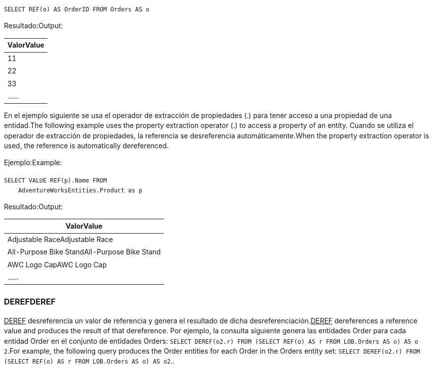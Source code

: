 ```  
SELECT REF(o) AS OrderID FROM Orders AS o  
```  
  
 <span data-ttu-id="7d4ce-187">Resultado:</span><span class="sxs-lookup"><span data-stu-id="7d4ce-187">Output:</span></span>  
  
|<span data-ttu-id="7d4ce-188">Valor</span><span class="sxs-lookup"><span data-stu-id="7d4ce-188">Value</span></span>|  
|-----------|  
|<span data-ttu-id="7d4ce-189">1</span><span class="sxs-lookup"><span data-stu-id="7d4ce-189">1</span></span>|  
|<span data-ttu-id="7d4ce-190">2</span><span class="sxs-lookup"><span data-stu-id="7d4ce-190">2</span></span>|  
|<span data-ttu-id="7d4ce-191">3</span><span class="sxs-lookup"><span data-stu-id="7d4ce-191">3</span></span>|  
|<span data-ttu-id="7d4ce-192">...</span><span class="sxs-lookup"><span data-stu-id="7d4ce-192">...</span></span>|  
  
 <span data-ttu-id="7d4ce-193">En el ejemplo siguiente se usa el operador de extracción de propiedades (.) para tener acceso a una propiedad de una entidad.</span><span class="sxs-lookup"><span data-stu-id="7d4ce-193">The following example uses the property extraction operator (.) to access a property of an entity.</span></span> <span data-ttu-id="7d4ce-194">Cuando se utiliza el operador de extracción de propiedades, la referencia se desreferencia automáticamente.</span><span class="sxs-lookup"><span data-stu-id="7d4ce-194">When the property extraction operator is used, the reference is automatically dereferenced.</span></span>  
  
 <span data-ttu-id="7d4ce-195">Ejemplo:</span><span class="sxs-lookup"><span data-stu-id="7d4ce-195">Example:</span></span>  
  
```  
SELECT VALUE REF(p).Name FROM   
    AdventureWorksEntities.Product as p  
```  
  
 <span data-ttu-id="7d4ce-196">Resultado:</span><span class="sxs-lookup"><span data-stu-id="7d4ce-196">Output:</span></span>  
  
|<span data-ttu-id="7d4ce-197">Valor</span><span class="sxs-lookup"><span data-stu-id="7d4ce-197">Value</span></span>|  
|-----------|  
|<span data-ttu-id="7d4ce-198">Adjustable Race</span><span class="sxs-lookup"><span data-stu-id="7d4ce-198">Adjustable Race</span></span>|  
|<span data-ttu-id="7d4ce-199">All-Purpose Bike Stand</span><span class="sxs-lookup"><span data-stu-id="7d4ce-199">All-Purpose Bike Stand</span></span>|  
|<span data-ttu-id="7d4ce-200">AWC Logo Cap</span><span class="sxs-lookup"><span data-stu-id="7d4ce-200">AWC Logo Cap</span></span>|  
|<span data-ttu-id="7d4ce-201">...</span><span class="sxs-lookup"><span data-stu-id="7d4ce-201">...</span></span>|  
  
### <a name="deref"></a><span data-ttu-id="7d4ce-202">DEREF</span><span class="sxs-lookup"><span data-stu-id="7d4ce-202">DEREF</span></span>  
 <span data-ttu-id="7d4ce-203">[DEREF](../../../../../../docs/framework/data/adonet/ef/language-reference/deref-entity-sql.md) desreferencia un valor de referencia y genera el resultado de dicha desreferenciación.</span><span class="sxs-lookup"><span data-stu-id="7d4ce-203">[DEREF](../../../../../../docs/framework/data/adonet/ef/language-reference/deref-entity-sql.md) dereferences a reference value and produces the result of that dereference.</span></span> <span data-ttu-id="7d4ce-204">Por ejemplo, la consulta siguiente genera las entidades Order para cada entidad Order en el conjunto de entidades Orders: `SELECT DEREF(o2.r) FROM (SELECT REF(o) AS r FROM LOB.Orders AS o) AS o2`.</span><span class="sxs-lookup"><span data-stu-id="7d4ce-204">For example, the following query produces the Order entities for each Order in the Orders entity set: `SELECT DEREF(o2.r) FROM (SELECT REF(o) AS r FROM LOB.Orders AS o) AS o2`..</span></span>  
  